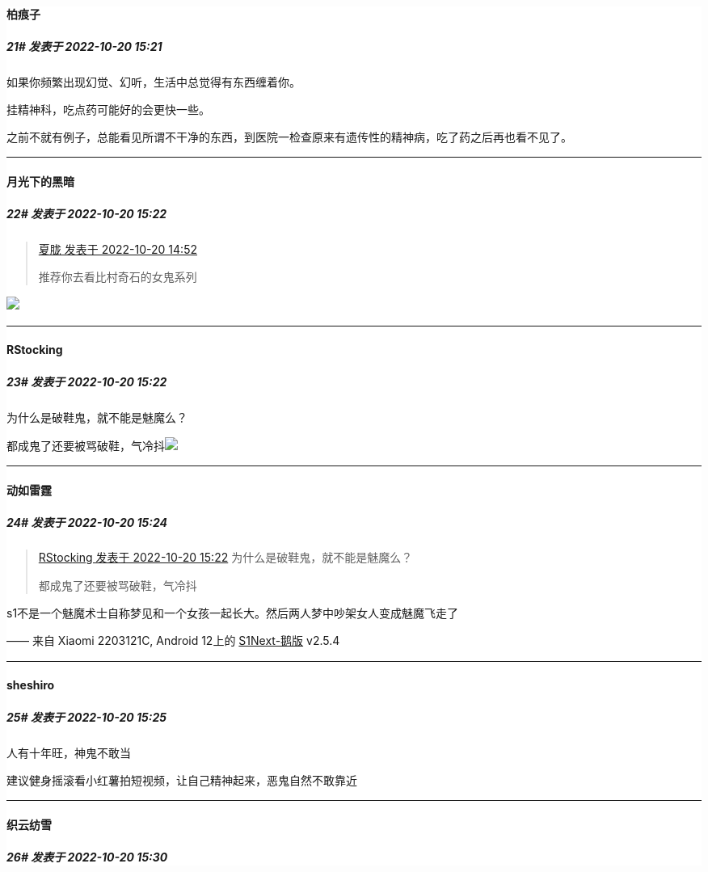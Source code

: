 ####  柏痕子  
##### 21#       发表于 2022-10-20 15:21

如果你频繁出现幻觉、幻听，生活中总觉得有东西缠着你。

挂精神科，吃点药可能好的会更快一些。

之前不就有例子，总能看见所谓不干净的东西，到医院一检查原来有遗传性的精神病，吃了药之后再也看不见了。

*****

####  月光下的黑暗  
##### 22#       发表于 2022-10-20 15:22

<blockquote><a href="httphttps://bbs.saraba1st.com/2b/forum.php?mod=redirect&amp;goto=findpost&amp;pid=58005080&amp;ptid=2100632" target="_blank">夏胧 发表于 2022-10-20 14:52</a>

推荐你去看比村奇石的女鬼系列</blockquote>
<img src="https://static.saraba1st.com/image/smiley/face2017/067.png" referrerpolicy="no-referrer">

*****

####  RStocking  
##### 23#       发表于 2022-10-20 15:22

为什么是破鞋鬼，就不能是魅魔么？

都成鬼了还要被骂破鞋，气冷抖<img src="https://static.saraba1st.com/image/smiley/face2017/066.png" referrerpolicy="no-referrer">

*****

####  动如雷霆  
##### 24#       发表于 2022-10-20 15:24

<blockquote><a href="httphttps://bbs.saraba1st.com/2b/forum.php?mod=redirect&amp;goto=findpost&amp;pid=58005695&amp;ptid=2100632" target="_blank">RStocking 发表于 2022-10-20 15:22</a>
为什么是破鞋鬼，就不能是魅魔么？

都成鬼了还要被骂破鞋，气冷抖</blockquote>
s1不是一个魅魔术士自称梦见和一个女孩一起长大。然后两人梦中吵架女人变成魅魔飞走了

—— 来自 Xiaomi 2203121C, Android 12上的 [S1Next-鹅版](https://github.com/ykrank/S1-Next/releases) v2.5.4

*****

####  sheshiro  
##### 25#       发表于 2022-10-20 15:25

人有十年旺，神鬼不敢当

建议健身摇滚看小红薯拍短视频，让自己精神起来，恶鬼自然不敢靠近

*****

####  织云纺雪  
##### 26#       发表于 2022-10-20 15:30
